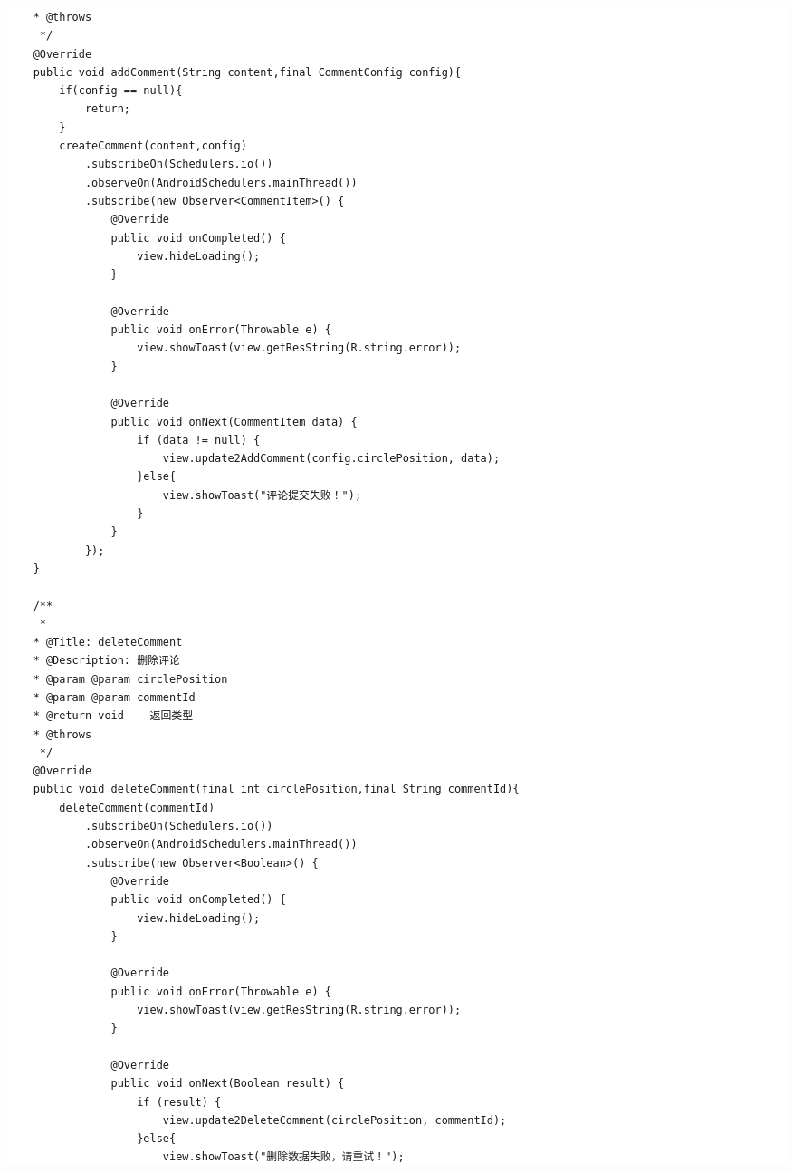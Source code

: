 ```
	* @throws
	 */
	@Override
	public void addComment(String content,final CommentConfig config){
		if(config == null){
			return;
		}
		createComment(content,config)
			.subscribeOn(Schedulers.io())
			.observeOn(AndroidSchedulers.mainThread())
			.subscribe(new Observer<CommentItem>() {
				@Override
				public void onCompleted() {
					view.hideLoading();
				}

				@Override
				public void onError(Throwable e) {
					view.showToast(view.getResString(R.string.error));
				}

				@Override
				public void onNext(CommentItem data) {
					if (data != null) {
						view.update2AddComment(config.circlePosition, data);
					}else{
						view.showToast("评论提交失败！");
					}
				}
			});
	}
	
	/**
	 * 
	* @Title: deleteComment 
	* @Description: 删除评论 
	* @param @param circlePosition
	* @param @param commentId     
	* @return void    返回类型 
	* @throws
	 */
	@Override
	public void deleteComment(final int circlePosition,final String commentId){
		deleteComment(commentId)
			.subscribeOn(Schedulers.io())
			.observeOn(AndroidSchedulers.mainThread())
			.subscribe(new Observer<Boolean>() {
				@Override
				public void onCompleted() {
					view.hideLoading();
				}

				@Override
				public void onError(Throwable e) {
					view.showToast(view.getResString(R.string.error));
				}

				@Override
				public void onNext(Boolean result) {
					if (result) {
						view.update2DeleteComment(circlePosition, commentId);
					}else{
						view.showToast("删除数据失败，请重试！");
```